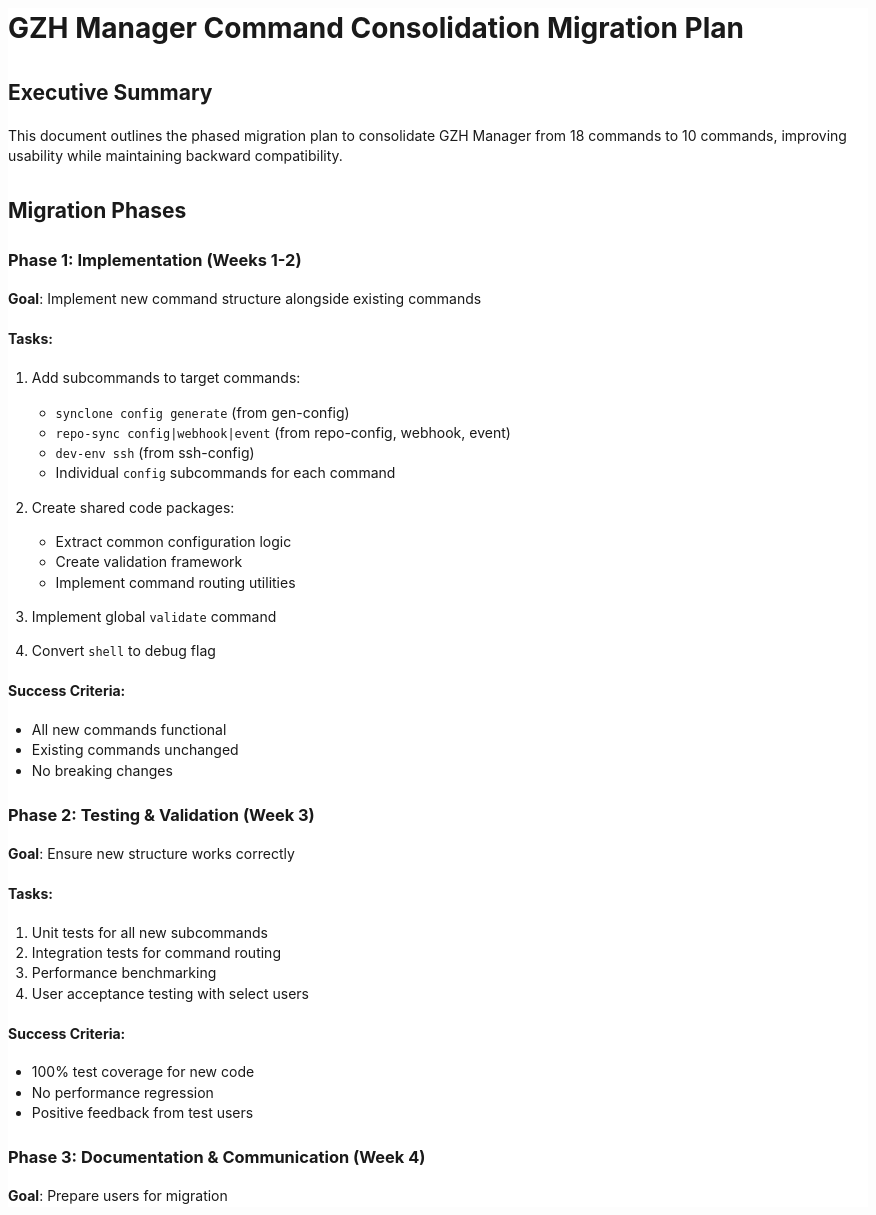 # GZH Manager Command Consolidation Migration Plan

## Executive Summary

This document outlines the phased migration plan to consolidate GZH Manager from 18 commands to 10 commands, improving usability while maintaining backward compatibility.

## Migration Phases

### Phase 1: Implementation (Weeks 1-2)
**Goal**: Implement new command structure alongside existing commands

#### Tasks:
1. Add subcommands to target commands:
   - `synclone config generate` (from gen-config)
   - `repo-sync config|webhook|event` (from repo-config, webhook, event)
   - `dev-env ssh` (from ssh-config)
   - Individual `config` subcommands for each command

2. Create shared code packages:
   - Extract common configuration logic
   - Create validation framework
   - Implement command routing utilities

3. Implement global `validate` command

4. Convert `shell` to debug flag

#### Success Criteria:
- All new commands functional
- Existing commands unchanged
- No breaking changes

### Phase 2: Testing & Validation (Week 3)
**Goal**: Ensure new structure works correctly

#### Tasks:
1. Unit tests for all new subcommands
2. Integration tests for command routing
3. Performance benchmarking
4. User acceptance testing with select users

#### Success Criteria:
- 100% test coverage for new code
- No performance regression
- Positive feedback from test users

### Phase 3: Documentation & Communication (Week 4)
**Goal**: Prepare users for migration
